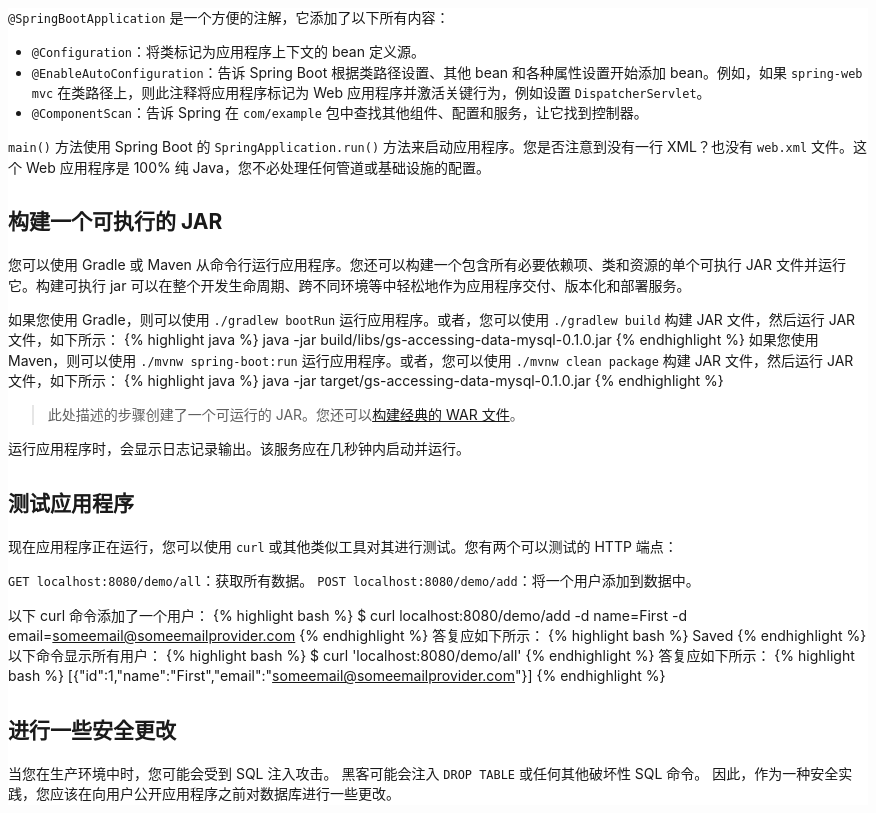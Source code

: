 `@SpringBootApplication` 是一个方便的注解，它添加了以下所有内容：
* `@Configuration`：将类标记为应用程序上下文的 bean 定义源。
* `@EnableAutoConfiguration`：告诉 Spring Boot 根据类路径设置、其他 bean 和各种属性设置开始添加 bean。例如，如果 `spring-webmvc` 在类路径上，则此注释将应用程序标记为 Web 应用程序并激活关键行为，例如设置 `DispatcherServlet`。
* `@ComponentScan`：告诉 Spring 在 `com/example` 包中查找其他组件、配置和服务，让它找到控制器。

`main()` 方法使用 Spring Boot 的 `SpringApplication.run()` 方法来启动应用程序。您是否注意到没有一行 XML？也没有 `web.xml` 文件。这个 Web 应用程序是 100% 纯 Java，您不必处理任何管道或基础设施的配置。

## 构建一个可执行的 JAR
您可以使用 Gradle 或 Maven 从命令行运行应用程序。您还可以构建一个包含所有必要依赖项、类和资源的单个可执行 JAR 文件并运行它。构建可执行 jar 可以在整个开发生命周期、跨不同环境等中轻松地作为应用程序交付、版本化和部署服务。

如果您使用 Gradle，则可以使用 `./gradlew bootRun` 运行应用程序。或者，您可以使用 `./gradlew build` 构建 JAR 文件，然后运行 ​​JAR 文件，如下所示：
{% highlight java %}
java -jar build/libs/gs-accessing-data-mysql-0.1.0.jar
{% endhighlight %}
如果您使用 Maven，则可以使用 `./mvnw spring-boot:run` 运行应用程序。或者，您可以使用 `./mvnw clean package` 构建 JAR 文件，然后运行 ​​JAR 文件，如下所示：
{% highlight java %}
java -jar target/gs-accessing-data-mysql-0.1.0.jar
{% endhighlight %}

>此处描述的步骤创建了一个可运行的 JAR。您还可以[构建经典的 WAR 文件](https://spring.io/guides/gs/convert-jar-to-war/)。

运行应用程序时，会显示日志记录输出。该服务应在几秒钟内启动并运行。

## 测试应用程序
现在应用程序正在运行，您可以使用 `curl` 或其他类似工具对其进行测试。您有两个可以测试的 HTTP 端点：

`GET localhost:8080/demo/all`：获取所有数据。 `POST localhost:8080/demo/add`：将一个用户添加到数据中。

以下 curl 命令添加了一个用户：
{% highlight bash %}
$ curl localhost:8080/demo/add -d name=First -d email=someemail@someemailprovider.com
{% endhighlight %}
答复应如下所示：
{% highlight bash %}
Saved
{% endhighlight %}
以下命令显示所有用户：
{% highlight bash %}
$ curl 'localhost:8080/demo/all'
{% endhighlight %}
答复应如下所示：
{% highlight bash %}
[{"id":1,"name":"First","email":"someemail@someemailprovider.com"}]
{% endhighlight %}

## 进行一些安全更改
当您在生产环境中时，您可能会受到 SQL 注入攻击。 黑客可能会注入 `DROP TABLE` 或任何其他破坏性 SQL 命令。 因此，作为一种安全实践，您应该在向用户公开应用程序之前对数据库进行一些更改。
